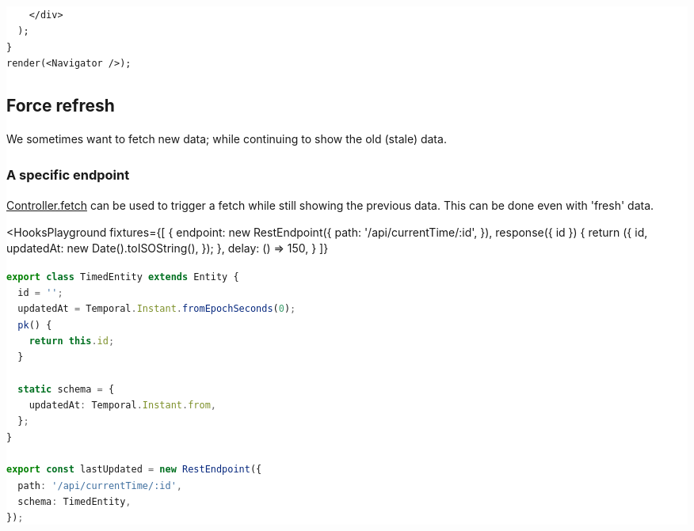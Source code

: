 ```tsx title="Navigator" collapsed
    </div>
  );
}
render(<Navigator />);
```

</HooksPlayground>

## Force refresh

We sometimes want to fetch new data; while continuing to show the old (stale) data.

### A specific endpoint

[Controller.fetch](../api/Controller#fetch) can be used to trigger a fetch while still showing
the previous data. This can be done even with 'fresh' data.

<HooksPlayground fixtures={[
{
endpoint: new RestEndpoint({
path: '/api/currentTime/:id',
}),
response({ id }) {
return ({
id,
updatedAt: new Date().toISOString(),
});
},
delay: () => 150,
}
]}

>

```ts title="api/lastUpdated" collapsed
export class TimedEntity extends Entity {
  id = '';
  updatedAt = Temporal.Instant.fromEpochSeconds(0);
  pk() {
    return this.id;
  }

  static schema = {
    updatedAt: Temporal.Instant.from,
  };
}

export const lastUpdated = new RestEndpoint({
  path: '/api/currentTime/:id',
  schema: TimedEntity,
});
```
